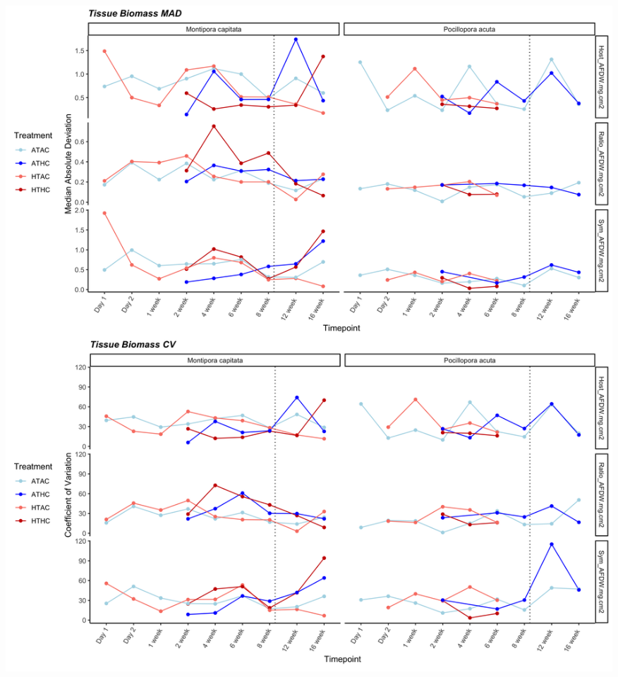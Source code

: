![AFDW-mad](https://github.com/hputnam/Acclim_Dynamics/blob/master/Output/Final_Figures/MAD-AFDW.png?raw=true)

